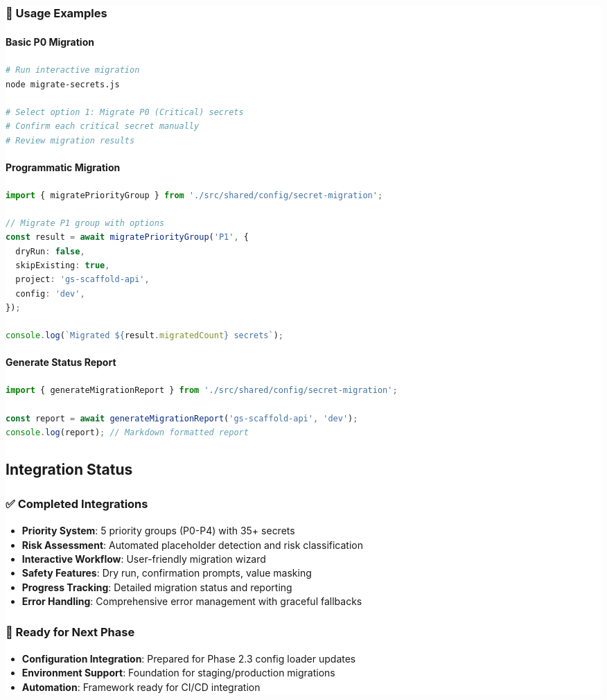### 🚀 Usage Examples

#### Basic P0 Migration

```bash
# Run interactive migration
node migrate-secrets.js

# Select option 1: Migrate P0 (Critical) secrets
# Confirm each critical secret manually
# Review migration results
```

#### Programmatic Migration

```typescript
import { migratePriorityGroup } from './src/shared/config/secret-migration';

// Migrate P1 group with options
const result = await migratePriorityGroup('P1', {
  dryRun: false,
  skipExisting: true,
  project: 'gs-scaffold-api',
  config: 'dev',
});

console.log(`Migrated ${result.migratedCount} secrets`);
```

#### Generate Status Report

```typescript
import { generateMigrationReport } from './src/shared/config/secret-migration';

const report = await generateMigrationReport('gs-scaffold-api', 'dev');
console.log(report); // Markdown formatted report
```

## Integration Status

### ✅ Completed Integrations

- **Priority System**: 5 priority groups (P0-P4) with 35+ secrets
- **Risk Assessment**: Automated placeholder detection and risk classification
- **Interactive Workflow**: User-friendly migration wizard
- **Safety Features**: Dry run, confirmation prompts, value masking
- **Progress Tracking**: Detailed migration status and reporting
- **Error Handling**: Comprehensive error management with graceful fallbacks

### 🔄 Ready for Next Phase

- **Configuration Integration**: Prepared for Phase 2.3 config loader updates
- **Environment Support**: Foundation for staging/production migrations
- **Automation**: Framework ready for CI/CD integration

